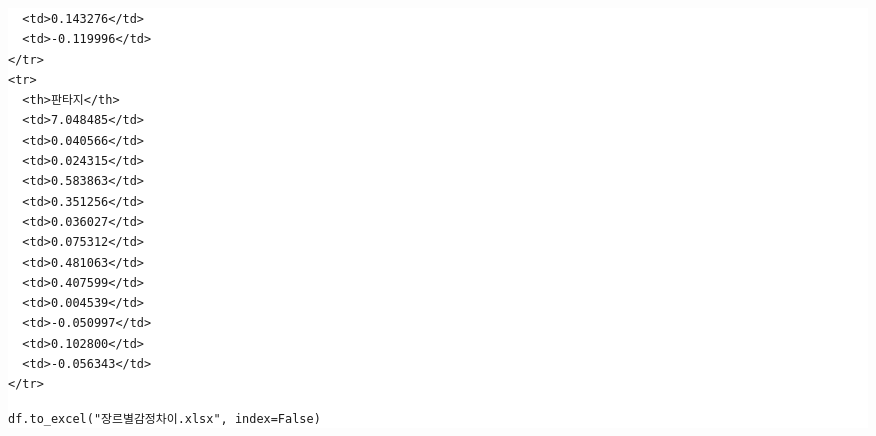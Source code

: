       <td>0.143276</td>
      <td>-0.119996</td>
    </tr>
    <tr>
      <th>판타지</th>
      <td>7.048485</td>
      <td>0.040566</td>
      <td>0.024315</td>
      <td>0.583863</td>
      <td>0.351256</td>
      <td>0.036027</td>
      <td>0.075312</td>
      <td>0.481063</td>
      <td>0.407599</td>
      <td>0.004539</td>
      <td>-0.050997</td>
      <td>0.102800</td>
      <td>-0.056343</td>
    </tr>
  </tbody>
</table>
</div>




```
df.to_excel("장르별감정차이.xlsx", index=False)
```
